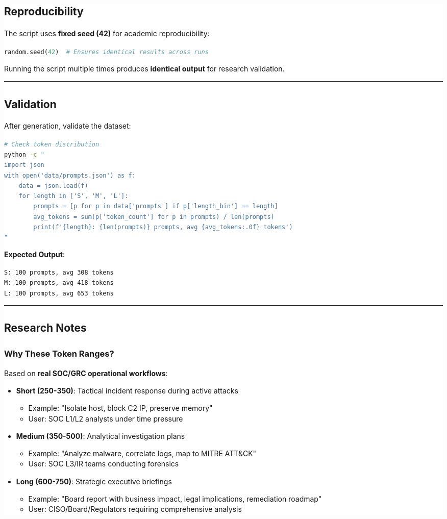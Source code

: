 
## Reproducibility

The script uses **fixed seed (42)** for academic reproducibility:

```python
random.seed(42)  # Ensures identical results across runs
```

Running the script multiple times produces **identical output** for research validation.

---

## Validation

After generation, validate the dataset:

```bash
# Check token distribution
python -c "
import json
with open('data/prompts.json') as f:
    data = json.load(f)
    for length in ['S', 'M', 'L']:
        prompts = [p for p in data['prompts'] if p['length_bin'] == length]
        avg_tokens = sum(p['token_count'] for p in prompts) / len(prompts)
        print(f'{length}: {len(prompts)} prompts, avg {avg_tokens:.0f} tokens')
"
```

**Expected Output**:
```
S: 100 prompts, avg 308 tokens
M: 100 prompts, avg 418 tokens
L: 100 prompts, avg 653 tokens
```

---

## Research Notes

### Why These Token Ranges?

Based on **real SOC/GRC operational workflows**:

- **Short (250-350)**: Tactical incident response during active attacks
  - Example: "Isolate host, block C2 IP, preserve memory"
  - User: SOC L1/L2 analysts under time pressure

- **Medium (350-500)**: Analytical investigation plans
  - Example: "Analyze malware, correlate logs, map to MITRE ATT&CK"
  - User: SOC L3/IR teams conducting forensics

- **Long (600-750)**: Strategic executive briefings
  - Example: "Board report with business impact, legal implications, remediation roadmap"
  - User: CISO/Board/Regulators requiring comprehensive analysis
